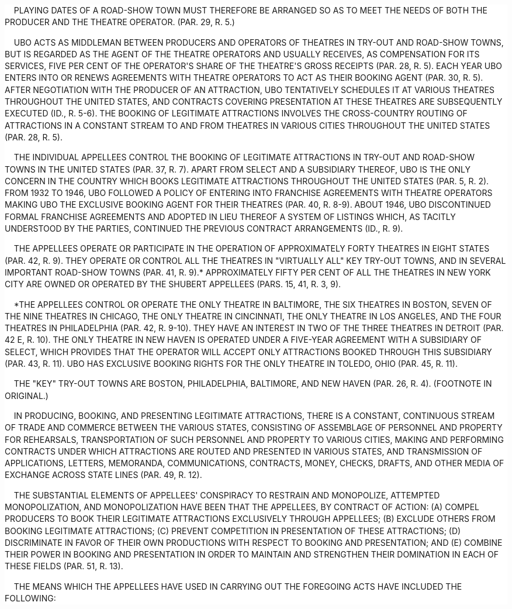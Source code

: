     PLAYING DATES OF A ROAD-SHOW TOWN MUST THEREFORE BE ARRANGED SO AS TO MEET THE NEEDS OF BOTH THE PRODUCER AND THE THEATRE OPERATOR.  (PAR. 29, R. 5.)

    UBO ACTS AS MIDDLEMAN BETWEEN PRODUCERS AND OPERATORS OF THEATRES IN TRY-OUT AND ROAD-SHOW TOWNS, BUT IS REGARDED AS THE AGENT OF THE THEATRE OPERATORS AND USUALLY RECEIVES, AS COMPENSATION FOR ITS SERVICES, FIVE PER CENT OF THE OPERATOR'S SHARE OF THE THEATRE'S GROSS RECEIPTS (PAR. 28, R. 5).  EACH YEAR UBO ENTERS INTO OR RENEWS AGREEMENTS WITH THEATRE OPERATORS TO ACT AS THEIR BOOKING AGENT (PAR. 30, R. 5).  AFTER NEGOTIATION WITH THE PRODUCER OF AN ATTRACTION, UBO TENTATIVELY SCHEDULES IT AT VARIOUS THEATRES THROUGHOUT THE UNITED STATES, AND CONTRACTS COVERING PRESENTATION AT THESE THEATRES ARE SUBSEQUENTLY EXECUTED (ID., R. 5-6).  THE BOOKING OF LEGITIMATE ATTRACTIONS INVOLVES THE CROSS-COUNTRY ROUTING OF ATTRACTIONS IN A CONSTANT STREAM TO AND FROM THEATRES IN VARIOUS CITIES THROUGHOUT THE UNITED STATES (PAR. 28, R. 5).

    THE INDIVIDUAL APPELLEES CONTROL THE BOOKING OF LEGITIMATE ATTRACTIONS IN TRY-OUT AND ROAD-SHOW TOWNS IN THE UNITED STATES (PAR. 37, R. 7).  APART FROM SELECT AND A SUBSIDIARY THEREOF, UBO IS THE ONLY CONCERN IN THE COUNTRY WHICH BOOKS LEGITIMATE ATTRACTIONS THROUGHOUT THE UNITED STATES (PAR. 5, R. 2).  FROM 1932 TO 1946, UBO FOLLOWED A POLICY OF ENTERING INTO FRANCHISE AGREEMENTS WITH THEATRE OPERATORS MAKING UBO THE EXCLUSIVE BOOKING AGENT FOR THEIR THEATRES (PAR. 40, R. 8-9).  ABOUT 1946, UBO DISCONTINUED FORMAL FRANCHISE AGREEMENTS AND ADOPTED IN LIEU THEREOF A SYSTEM OF LISTINGS WHICH, AS TACITLY UNDERSTOOD BY THE PARTIES, CONTINUED THE PREVIOUS CONTRACT ARRANGEMENTS (ID., R. 9).

    THE APPELLEES OPERATE OR PARTICIPATE IN THE OPERATION OF APPROXIMATELY FORTY THEATRES IN EIGHT STATES (PAR. 42, R. 9).  THEY OPERATE OR CONTROL ALL THE THEATRES IN "VIRTUALLY ALL" KEY TRY-OUT TOWNS, AND IN SEVERAL IMPORTANT ROAD-SHOW TOWNS (PAR. 41, R. 9).\* APPROXIMATELY FIFTY PER CENT OF ALL THE THEATRES IN NEW YORK CITY ARE OWNED OR OPERATED BY THE SHUBERT APPELLEES (PARS. 15, 41, R. 3, 9).

    \*THE APPELLEES CONTROL OR OPERATE THE ONLY THEATRE IN BALTIMORE, THE SIX THEATRES IN BOSTON, SEVEN OF THE NINE THEATRES IN CHICAGO, THE ONLY THEATRE IN CINCINNATI, THE ONLY THEATRE IN LOS ANGELES, AND THE FOUR THEATRES IN PHILADELPHIA (PAR. 42, R. 9-10).  THEY HAVE AN INTEREST IN TWO OF THE THREE THEATRES IN DETROIT (PAR. 42 E, R. 10).  THE ONLY THEATRE IN NEW HAVEN IS OPERATED UNDER A FIVE-YEAR AGREEMENT WITH A SUBSIDIARY OF SELECT, WHICH PROVIDES THAT THE OPERATOR WILL ACCEPT ONLY ATTRACTIONS BOOKED THROUGH THIS SUBSIDIARY (PAR. 43, R. 11).  UBO HAS EXCLUSIVE BOOKING RIGHTS FOR THE ONLY THEATRE IN TOLEDO, OHIO (PAR. 45, R. 11).

    THE "KEY" TRY-OUT TOWNS ARE BOSTON, PHILADELPHIA, BALTIMORE, AND NEW HAVEN (PAR. 26, R. 4).  (FOOTNOTE IN ORIGINAL.)

    IN PRODUCING, BOOKING, AND PRESENTING LEGITIMATE ATTRACTIONS, THERE IS A CONSTANT, CONTINUOUS STREAM OF TRADE AND COMMERCE BETWEEN THE VARIOUS STATES, CONSISTING OF ASSEMBLAGE OF PERSONNEL AND PROPERTY FOR REHEARSALS, TRANSPORTATION OF SUCH PERSONNEL AND PROPERTY TO VARIOUS CITIES, MAKING AND PERFORMING CONTRACTS UNDER WHICH ATTRACTIONS ARE ROUTED AND PRESENTED IN VARIOUS STATES, AND TRANSMISSION OF APPLICATIONS, LETTERS, MEMORANDA, COMMUNICATIONS, CONTRACTS, MONEY, CHECKS, DRAFTS, AND OTHER MEDIA OF EXCHANGE ACROSS STATE LINES (PAR. 49, R. 12).

    THE SUBSTANTIAL ELEMENTS OF APPELLEES' CONSPIRACY TO RESTRAIN AND MONOPOLIZE, ATTEMPTED MONOPOLIZATION, AND MONOPOLIZATION HAVE BEEN THAT THE APPELLEES, BY CONTRACT OF ACTION: (A) COMPEL PRODUCERS TO BOOK THEIR LEGITIMATE ATTRACTIONS EXCLUSIVELY THROUGH APPELLEES; (B) EXCLUDE OTHERS FROM BOOKING LEGITIMATE ATTRACTIONS; (C) PREVENT COMPETITION IN PRESENTATION OF THESE ATTRACTIONS; (D) DISCRIMINATE IN FAVOR OF THEIR OWN PRODUCTIONS WITH RESPECT TO BOOKING AND PRESENTATION; AND (E) COMBINE THEIR POWER IN BOOKING AND PRESENTATION IN ORDER TO MAINTAIN AND STRENGTHEN THEIR DOMINATION IN EACH OF THESE FIELDS (PAR. 51, R. 13).

    THE MEANS WHICH THE APPELLEES HAVE USED IN CARRYING OUT THE FOREGOING ACTS HAVE INCLUDED THE FOLLOWING:
